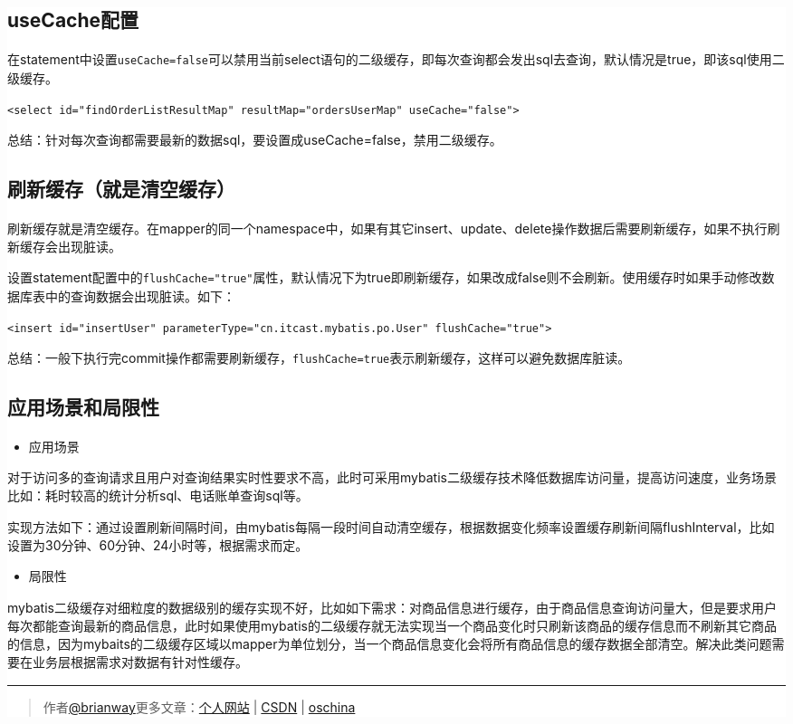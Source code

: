 
## useCache配置

在statement中设置`useCache=false`可以禁用当前select语句的二级缓存，即每次查询都会发出sql去查询，默认情况是true，即该sql使用二级缓存。

`<select id="findOrderListResultMap" resultMap="ordersUserMap" useCache="false">`

总结：针对每次查询都需要最新的数据sql，要设置成useCache=false，禁用二级缓存。



## 刷新缓存（就是清空缓存）

刷新缓存就是清空缓存。在mapper的同一个namespace中，如果有其它insert、update、delete操作数据后需要刷新缓存，如果不执行刷新缓存会出现脏读。

 设置statement配置中的`flushCache="true"`属性，默认情况下为true即刷新缓存，如果改成false则不会刷新。使用缓存时如果手动修改数据库表中的查询数据会出现脏读。如下：
 
`<insert id="insertUser" parameterType="cn.itcast.mybatis.po.User" flushCache="true">`

总结：一般下执行完commit操作都需要刷新缓存，`flushCache=true`表示刷新缓存，这样可以避免数据库脏读。

## 应用场景和局限性

- 应用场景

对于访问多的查询请求且用户对查询结果实时性要求不高，此时可采用mybatis二级缓存技术降低数据库访问量，提高访问速度，业务场景比如：耗时较高的统计分析sql、电话账单查询sql等。

实现方法如下：通过设置刷新间隔时间，由mybatis每隔一段时间自动清空缓存，根据数据变化频率设置缓存刷新间隔flushInterval，比如设置为30分钟、60分钟、24小时等，根据需求而定。


- 局限性

mybatis二级缓存对细粒度的数据级别的缓存实现不好，比如如下需求：对商品信息进行缓存，由于商品信息查询访问量大，但是要求用户每次都能查询最新的商品信息，此时如果使用mybatis的二级缓存就无法实现当一个商品变化时只刷新该商品的缓存信息而不刷新其它商品的信息，因为mybaits的二级缓存区域以mapper为单位划分，当一个商品信息变化会将所有商品信息的缓存数据全部清空。解决此类问题需要在业务层根据需求对数据有针对性缓存。




----

> 作者[@brianway](http://brianway.github.io/)更多文章：[个人网站](http://brianway.github.io/) | [CSDN](http://blog.csdn.net/h3243212/) | [oschina](http://my.oschina.net/brianway)

